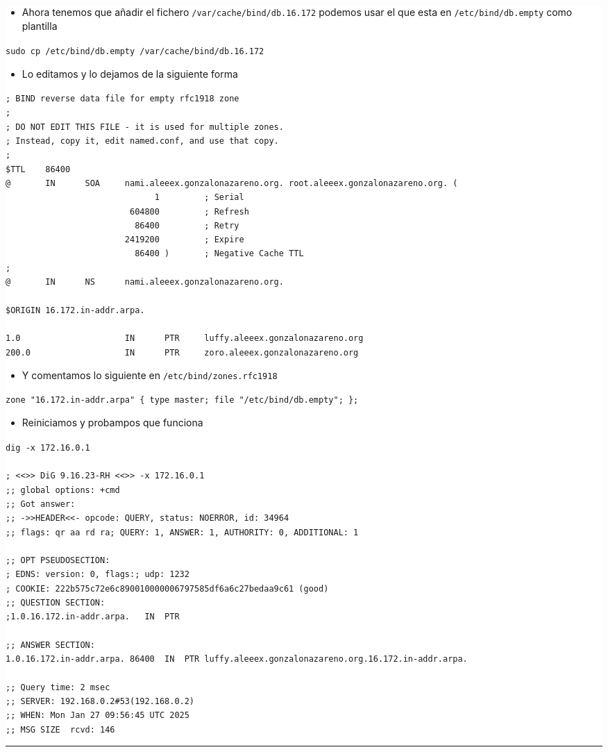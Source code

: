 
- Ahora tenemos que añadir el fichero `/var/cache/bind/db.16.172` podemos usar el que esta en `/etc/bind/db.empty` como plantilla

```
sudo cp /etc/bind/db.empty /var/cache/bind/db.16.172
```

- Lo editamos y lo dejamos de la siguiente forma

```
; BIND reverse data file for empty rfc1918 zone
;
; DO NOT EDIT THIS FILE - it is used for multiple zones.
; Instead, copy it, edit named.conf, and use that copy.
;
$TTL    86400
@       IN      SOA     nami.aleeex.gonzalonazareno.org. root.aleeex.gonzalonazareno.org. (
                              1         ; Serial
                         604800         ; Refresh
                          86400         ; Retry
                        2419200         ; Expire
                          86400 )       ; Negative Cache TTL
;
@       IN      NS      nami.aleeex.gonzalonazareno.org.

$ORIGIN 16.172.in-addr.arpa.

1.0                     IN      PTR     luffy.aleeex.gonzalonazareno.org
200.0                   IN      PTR     zoro.aleeex.gonzalonazareno.org
```

- Y comentamos lo siguiente en `/etc/bind/zones.rfc1918`

```
zone "16.172.in-addr.arpa" { type master; file "/etc/bind/db.empty"; };
```

- Reiniciamos y probampos que funciona

```
dig -x 172.16.0.1

; <<>> DiG 9.16.23-RH <<>> -x 172.16.0.1
;; global options: +cmd
;; Got answer:
;; ->>HEADER<<- opcode: QUERY, status: NOERROR, id: 34964
;; flags: qr aa rd ra; QUERY: 1, ANSWER: 1, AUTHORITY: 0, ADDITIONAL: 1

;; OPT PSEUDOSECTION:
; EDNS: version: 0, flags:; udp: 1232
; COOKIE: 222b575c72e6c890010000006797585df6a6c27bedaa9c61 (good)
;; QUESTION SECTION:
;1.0.16.172.in-addr.arpa.	IN	PTR

;; ANSWER SECTION:
1.0.16.172.in-addr.arpa. 86400	IN	PTR	luffy.aleeex.gonzalonazareno.org.16.172.in-addr.arpa.

;; Query time: 2 msec
;; SERVER: 192.168.0.2#53(192.168.0.2)
;; WHEN: Mon Jan 27 09:56:45 UTC 2025
;; MSG SIZE  rcvd: 146
```

---
